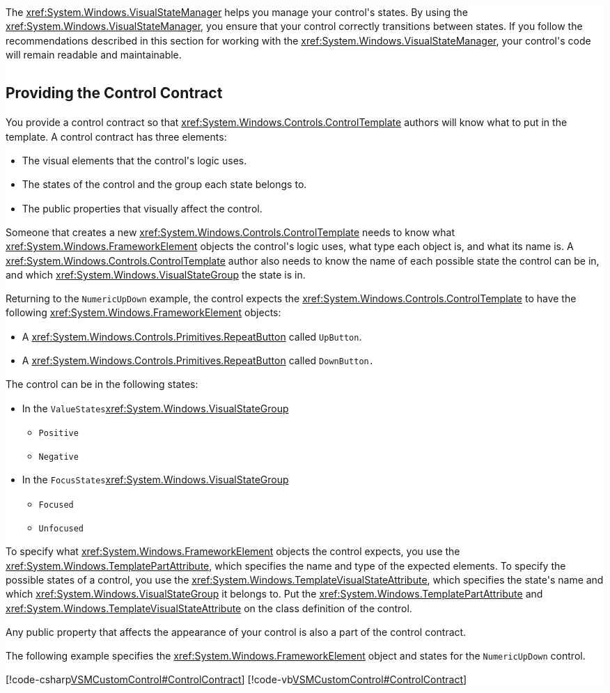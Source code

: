 The <xref:System.Windows.VisualStateManager> helps you manage your control's states. By using the <xref:System.Windows.VisualStateManager>, you ensure that your control correctly transitions between states.  If you follow the recommendations described in this section for working with the <xref:System.Windows.VisualStateManager>, your control's code will remain readable and maintainable.

<a name="providing_the_control_contract"></a>

## Providing the Control Contract

You provide a control contract so that <xref:System.Windows.Controls.ControlTemplate> authors will know what to put in the template. A control contract has three elements:

- The visual elements that the control's logic uses.

- The states of the control and the group each state belongs to.

- The public properties that visually affect the control.

Someone that creates a new <xref:System.Windows.Controls.ControlTemplate> needs to know what <xref:System.Windows.FrameworkElement> objects the control's logic uses, what type each object is, and what its name is. A <xref:System.Windows.Controls.ControlTemplate> author also needs to know the name of each possible state the control can be in, and which <xref:System.Windows.VisualStateGroup> the state is in.

Returning to the `NumericUpDown` example, the control expects the <xref:System.Windows.Controls.ControlTemplate> to have the following <xref:System.Windows.FrameworkElement> objects:

- A <xref:System.Windows.Controls.Primitives.RepeatButton> called `UpButton`.

- A <xref:System.Windows.Controls.Primitives.RepeatButton> called `DownButton.`

 The control can be in the following states:

- In the `ValueStates`<xref:System.Windows.VisualStateGroup>

  - `Positive`

  - `Negative`

- In the `FocusStates`<xref:System.Windows.VisualStateGroup>

  - `Focused`

  - `Unfocused`

To specify what <xref:System.Windows.FrameworkElement> objects the control expects, you use the <xref:System.Windows.TemplatePartAttribute>, which specifies the name and type of the expected elements.  To specify the possible states of a control, you use the <xref:System.Windows.TemplateVisualStateAttribute>, which specifies the state's name and which <xref:System.Windows.VisualStateGroup> it belongs to.  Put the <xref:System.Windows.TemplatePartAttribute> and <xref:System.Windows.TemplateVisualStateAttribute> on the class definition of the control.

Any public property that affects the appearance of your control is also a part of the control contract.

The following example specifies the <xref:System.Windows.FrameworkElement> object and states for the `NumericUpDown` control.

[!code-csharp[VSMCustomControl#ControlContract](~/samples/snippets/csharp/VS_Snippets_Wpf/vsmcustomcontrol/csharp/numericupdown.cs#controlcontract)]
[!code-vb[VSMCustomControl#ControlContract](~/samples/snippets/visualbasic/VS_Snippets_Wpf/vsmcustomcontrol/visualbasic/numericupdown.vb#controlcontract)]
